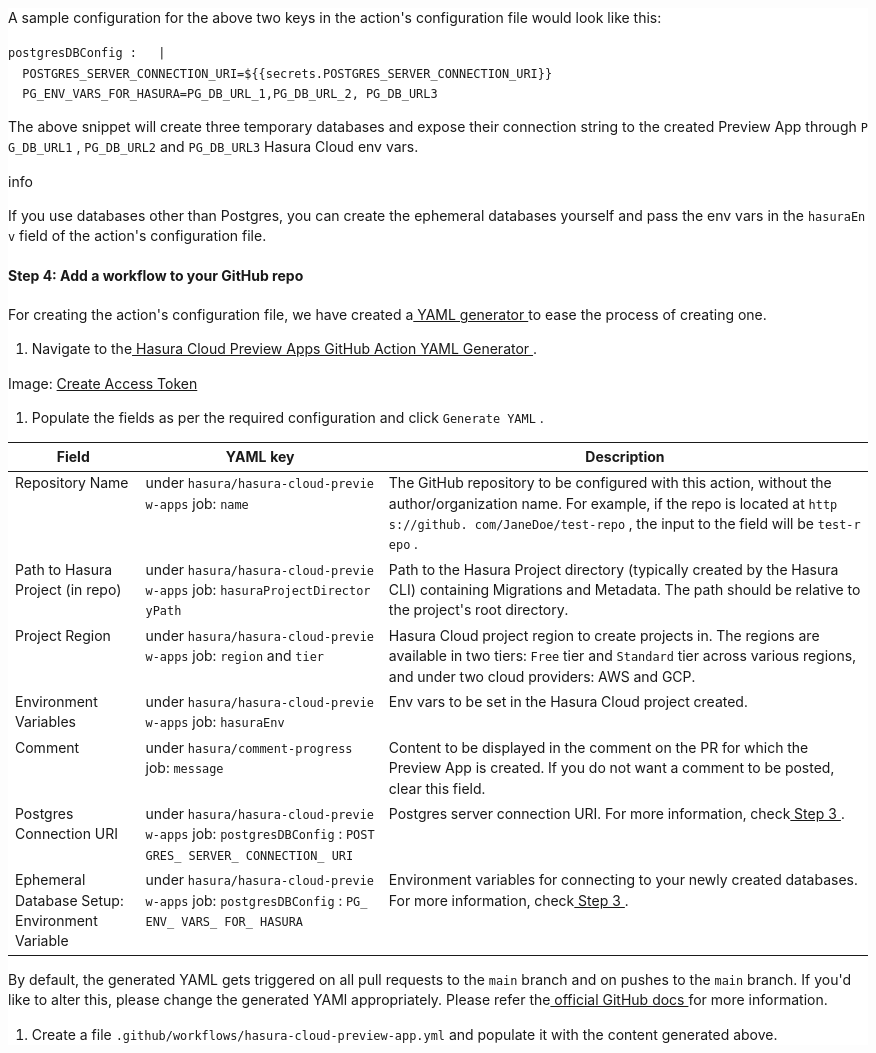 A sample configuration for the above two keys in the action's configuration file would look like this:

```
postgresDBConfig :   |
  POSTGRES_SERVER_CONNECTION_URI=${{secrets.POSTGRES_SERVER_CONNECTION_URI}}
  PG_ENV_VARS_FOR_HASURA=PG_DB_URL_1,PG_DB_URL_2, PG_DB_URL3
```

The above snippet will create three temporary databases and expose their connection string to the created Preview App
through `PG_DB_URL1` , `PG_DB_URL2` and `PG_DB_URL3` Hasura Cloud env vars.

info

If you use databases other than Postgres, you can create the ephemeral databases yourself and pass the env vars in the `hasuraEnv` field of the action's configuration file.

#### Step 4: Add a workflow to your GitHub repo​

For creating the action's configuration file, we have created a[ YAML generator ](https://cloud.hasura.io/preview-apps-yaml-generator)to ease the process of creating one.

1. Navigate to the[ Hasura Cloud Preview Apps GitHub Action YAML Generator ](https://cloud.hasura.io/preview-apps-yaml-generator).


Image: [ Create Access Token ](https://hasura.io/docs/assets/images/yaml-generator-afb794cc5c70c0afe7f42e2c843d7c86.png)

1. Populate the fields as per the required configuration and click `Generate YAML` .


| Field | YAML key | Description |
|---|---|---|
| Repository Name | under `hasura/hasura-cloud-preview-apps` job: `name`  | The GitHub repository to be configured with this action, without the author/organization name. For example, if the repo is located at `https://github. com/JaneDoe/test-repo` , the input to the field will be `test-repo` . |
| Path to Hasura Project (in repo) | under `hasura/hasura-cloud-preview-apps` job: `hasuraProjectDirectoryPath`  | Path to the Hasura Project directory (typically created by the Hasura CLI) containing Migrations and Metadata. The path should be relative to the project's root directory. |
| Project Region | under `hasura/hasura-cloud-preview-apps` job: `region` and `tier`  | Hasura Cloud project region to create projects in. The regions are available in two tiers: `Free` tier and `Standard` tier across various regions, and under two cloud providers: AWS and GCP. |
| Environment Variables | under `hasura/hasura-cloud-preview-apps` job: `hasuraEnv`  | Env vars to be set in the Hasura Cloud project created. |
| Comment | under `hasura/comment-progress` job: `message`  | Content to be displayed in the comment on the PR for which the Preview App is created. If you do not want a comment to be posted, clear this field. |
| Postgres Connection URI | under `hasura/hasura-cloud-preview-apps` job: `postgresDBConfig` : `POSTGRES_ SERVER_ CONNECTION_ URI`  | Postgres server connection URI. For more information, check[ Step 3 ](https://hasura.io/docs/latest/cloud-ci-cd/preview-apps/#preview-apps-api/#github-action-step-3). |
| Ephemeral Database Setup: Environment Variable | under `hasura/hasura-cloud-preview-apps` job: `postgresDBConfig` : `PG_ ENV_ VARS_ FOR_ HASURA`  | Environment variables for connecting to your newly created databases. For more information, check[ Step 3 ](https://hasura.io/docs/latest/cloud-ci-cd/preview-apps/#preview-apps-api/#github-action-step-3). |


By default, the generated YAML gets triggered on all pull requests to the `main` branch and on pushes to the `main` branch. If you'd like to alter this, please change the generated YAMl appropriately. Please refer the[ official GitHub docs ](https://docs.github.com/en/actions/using-workflows/workflow-syntax-for-github-actions#on)for
more information.

1. Create a file `.github/workflows/hasura-cloud-preview-app.yml` and populate it with the content generated above.
